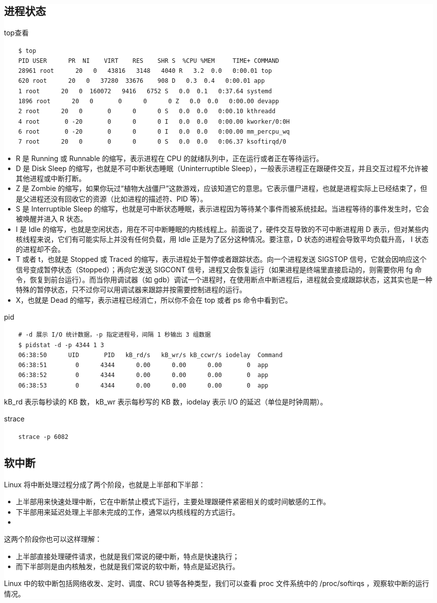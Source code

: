 ## 进程状态
top查看

        $ top
        PID USER      PR  NI    VIRT    RES    SHR S  %CPU %MEM     TIME+ COMMAND
        28961 root      20   0   43816   3148   4040 R   3.2  0.0   0:00.01 top
        620 root      20   0   37280  33676    908 D   0.3  0.4   0:00.01 app
        1 root      20   0  160072   9416   6752 S   0.0  0.1   0:37.64 systemd
        1896 root      20   0       0      0      0 Z   0.0  0.0   0:00.00 devapp
        2 root      20   0       0      0      0 S   0.0  0.0   0:00.10 kthreadd
        4 root       0 -20       0      0      0 I   0.0  0.0   0:00.00 kworker/0:0H
        6 root       0 -20       0      0      0 I   0.0  0.0   0:00.00 mm_percpu_wq
        7 root      20   0       0      0      0 S   0.0  0.0   0:06.37 ksoftirqd/0

* R 是 Running 或 Runnable 的缩写，表示进程在 CPU 的就绪队列中，正在运行或者正在等待运行。
* D 是 Disk Sleep 的缩写，也就是不可中断状态睡眠（Uninterruptible Sleep），一般表示进程正在跟硬件交互，并且交互过程不允许被其他进程或中断打断。
* Z 是 Zombie 的缩写，如果你玩过“植物大战僵尸”这款游戏，应该知道它的意思。它表示僵尸进程，也就是进程实际上已经结束了，但是父进程还没有回收它的资源（比如进程的描述符、PID 等）。
* S 是 Interruptible Sleep 的缩写，也就是可中断状态睡眠，表示进程因为等待某个事件而被系统挂起。当进程等待的事件发生时，它会被唤醒并进入 R 状态。
* I 是 Idle 的缩写，也就是空闲状态，用在不可中断睡眠的内核线程上。前面说了，硬件交互导致的不可中断进程用 D 表示，但对某些内核线程来说，它们有可能实际上并没有任何负载，用 Idle 正是为了区分这种情况。要注意，D 状态的进程会导致平均负载升高， I 状态的进程却不会。
* T 或者 t，也就是 Stopped 或 Traced 的缩写，表示进程处于暂停或者跟踪状态。向一个进程发送 SIGSTOP 信号，它就会因响应这个信号变成暂停状态（Stopped）；再向它发送 SIGCONT 信号，进程又会恢复运行（如果进程是终端里直接启动的，则需要你用 fg 命令，恢复到前台运行）。而当你用调试器（如 gdb）调试一个进程时，在使用断点中断进程后，进程就会变成跟踪状态，这其实也是一种特殊的暂停状态，只不过你可以用调试器来跟踪并按需要控制进程的运行。
* X，也就是 Dead 的缩写，表示进程已经消亡，所以你不会在 top 或者 ps 命令中看到它。

pid

        # -d 展示 I/O 统计数据，-p 指定进程号，间隔 1 秒输出 3 组数据
        $ pidstat -d -p 4344 1 3
        06:38:50      UID       PID   kB_rd/s   kB_wr/s kB_ccwr/s iodelay  Command
        06:38:51        0      4344      0.00      0.00      0.00       0  app
        06:38:52        0      4344      0.00      0.00      0.00       0  app
        06:38:53        0      4344      0.00      0.00      0.00       0  app

 kB_rd 表示每秒读的 KB 数， kB_wr 表示每秒写的 KB 数，iodelay 表示 I/O 的延迟（单位是时钟周期）。

 strace

        strace -p 6082


## 软中断
Linux 将中断处理过程分成了两个阶段，也就是上半部和下半部：
* 上半部用来快速处理中断，它在中断禁止模式下运行，主要处理跟硬件紧密相关的或时间敏感的工作。
* 下半部用来延迟处理上半部未完成的工作，通常以内核线程的方式运行。
* 
这两个阶段你也可以这样理解：
* 上半部直接处理硬件请求，也就是我们常说的硬中断，特点是快速执行；
* 而下半部则是由内核触发，也就是我们常说的软中断，特点是延迟执行。

Linux 中的软中断包括网络收发、定时、调度、RCU 锁等各种类型，我们可以查看 proc 文件系统中的 /proc/softirqs  ，观察软中断的运行情况。
